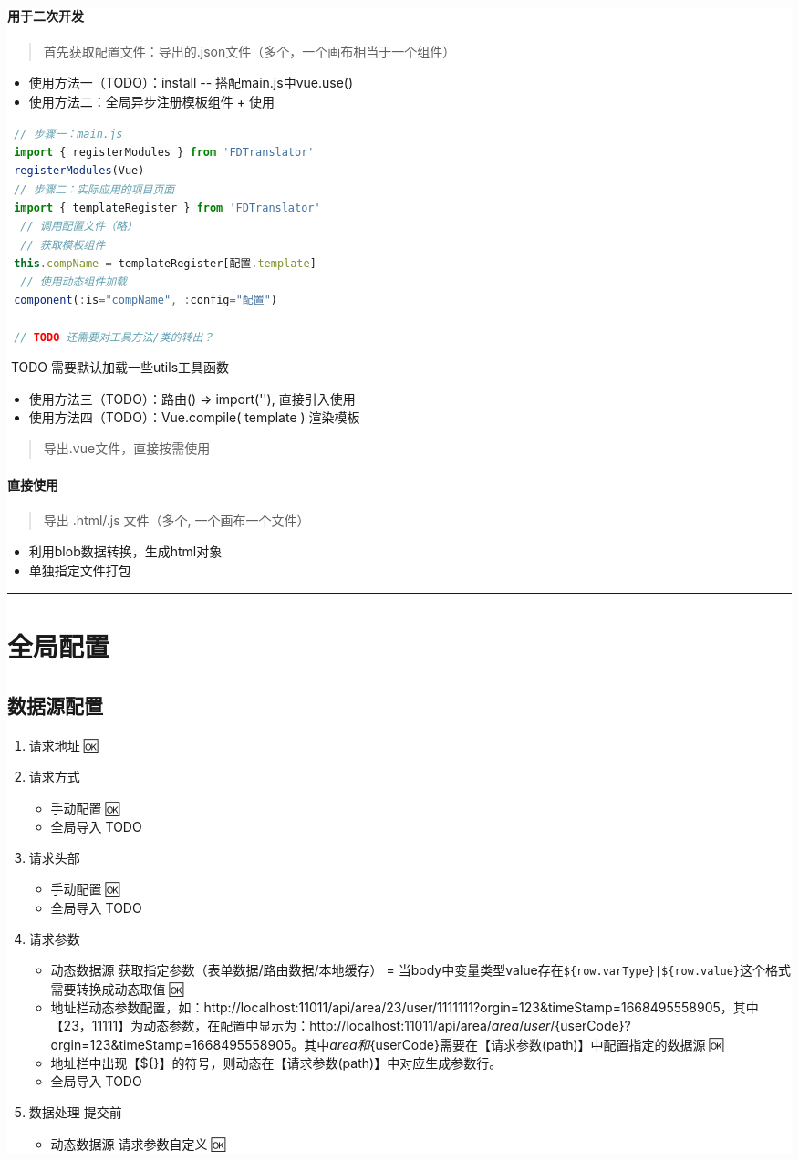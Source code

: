 #### 用于二次开发
  > 首先获取配置文件：导出的.json文件（多个，一个画布相当于一个组件）
 * 使用方法一（TODO）：install -- 搭配main.js中vue.use()
 * 使用方法二：全局异步注册模板组件 + 使用
  ``` js
   // 步骤一：main.js
   import { registerModules } from 'FDTranslator'
   registerModules(Vue)
   // 步骤二：实际应用的项目页面
   import { templateRegister } from 'FDTranslator'
    // 调用配置文件（略）
    // 获取模板组件
   this.compName = templateRegister[配置.template]
    // 使用动态组件加载
   component(:is="compName", :config="配置")

   // TODO 还需要对工具方法/类的转出？
  ```

​	TODO 需要默认加载一些utils工具函数



 * 使用方法三（TODO）：路由() => import(''), 直接引入使用
 * 使用方法四（TODO）：Vue.compile( template ) 渲染模板

  > 导出.vue文件，直接按需使用

#### 直接使用
> 导出 .html/.js 文件（多个, 一个画布一个文件）

- 利用blob数据转换，生成html对象
- 单独指定文件打包

------
# 全局配置
## 数据源配置
1. 请求地址 🆗

2. 请求方式
   - 手动配置 🆗
   - 全局导入 TODO 

3. 请求头部
     - 手动配置 🆗
     - 全局导入 TODO 
4. 请求参数
     - 动态数据源 获取指定参数（表单数据/路由数据/本地缓存） = 当body中变量类型value存在`${row.varType}|${row.value}`这个格式 需要转换成动态取值 🆗
     - 地址栏动态参数配置，如：http://localhost:11011/api/area/23/user/1111111?orgin=123&timeStamp=1668495558905，其中【23，11111】为动态参数，在配置中显示为：http://localhost:11011/api/area/${area}/user/${userCode}?orgin=123&timeStamp=1668495558905。其中${area}和${userCode}需要在【请求参数(path)】中配置指定的数据源 🆗
     - 地址栏中出现【${}】的符号，则动态在【请求参数(path)】中对应生成参数行。
     - 全局导入 TODO
5. 数据处理 提交前
     - 动态数据源 请求参数自定义 🆗
